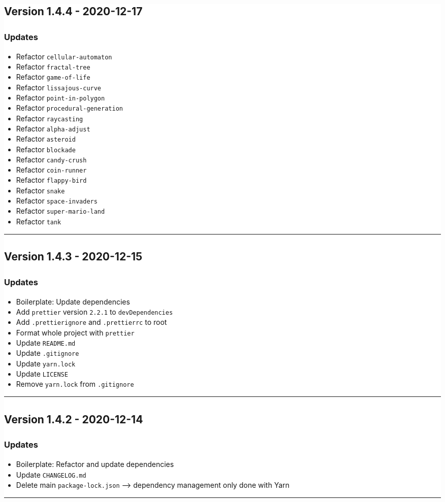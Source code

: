 ## Version 1.4.4 - 2020-12-17

### Updates

- Refactor `cellular-automaton`
- Refactor `fractal-tree`
- Refactor `game-of-life`
- Refactor `lissajous-curve`
- Refactor `point-in-polygon`
- Refactor `procedural-generation`
- Refactor `raycasting`
- Refactor `alpha-adjust`
- Refactor `asteroid`
- Refactor `blockade`
- Refactor `candy-crush`
- Refactor `coin-runner`
- Refactor `flappy-bird`
- Refactor `snake`
- Refactor `space-invaders`
- Refactor `super-mario-land`
- Refactor `tank`

---

## Version 1.4.3 - 2020-12-15

### Updates

- Boilerplate: Update dependencies
- Add `prettier` version `2.2.1` to `devDependencies`
- Add `.prettierignore` and `.prettierrc` to root
- Format whole project with `prettier`
- Update `README.md`
- Update `.gitignore`
- Update `yarn.lock`
- Update `LICENSE`
- Remove `yarn.lock` from `.gitignore`

---

## Version 1.4.2 - 2020-12-14

### Updates

- Boilerplate: Refactor and update dependencies
- Update `CHANGELOG.md`
- Delete main `package-lock.json` --> dependency management only done with Yarn

---
